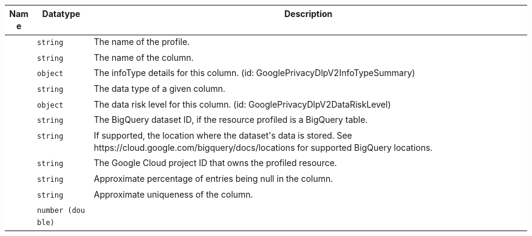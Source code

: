 <table>
<thead>
    <tr>
    <th>Name</th>
    <th>Datatype</th>
    <th>Description</th>
    </tr>
</thead>
<tbody>
<tr>
    <td><CopyableCode code="name" /></td>
    <td><code>string</code></td>
    <td>The name of the profile.</td>
</tr>
<tr>
    <td><CopyableCode code="column" /></td>
    <td><code>string</code></td>
    <td>The name of the column.</td>
</tr>
<tr>
    <td><CopyableCode code="columnInfoType" /></td>
    <td><code>object</code></td>
    <td>The infoType details for this column. (id: GooglePrivacyDlpV2InfoTypeSummary)</td>
</tr>
<tr>
    <td><CopyableCode code="columnType" /></td>
    <td><code>string</code></td>
    <td>The data type of a given column.</td>
</tr>
<tr>
    <td><CopyableCode code="dataRiskLevel" /></td>
    <td><code>object</code></td>
    <td>The data risk level for this column. (id: GooglePrivacyDlpV2DataRiskLevel)</td>
</tr>
<tr>
    <td><CopyableCode code="datasetId" /></td>
    <td><code>string</code></td>
    <td>The BigQuery dataset ID, if the resource profiled is a BigQuery table.</td>
</tr>
<tr>
    <td><CopyableCode code="datasetLocation" /></td>
    <td><code>string</code></td>
    <td>If supported, the location where the dataset's data is stored. See https://cloud.google.com/bigquery/docs/locations for supported BigQuery locations.</td>
</tr>
<tr>
    <td><CopyableCode code="datasetProjectId" /></td>
    <td><code>string</code></td>
    <td>The Google Cloud project ID that owns the profiled resource.</td>
</tr>
<tr>
    <td><CopyableCode code="estimatedNullPercentage" /></td>
    <td><code>string</code></td>
    <td>Approximate percentage of entries being null in the column.</td>
</tr>
<tr>
    <td><CopyableCode code="estimatedUniquenessScore" /></td>
    <td><code>string</code></td>
    <td>Approximate uniqueness of the column.</td>
</tr>
<tr>
    <td><CopyableCode code="freeTextScore" /></td>
    <td><code>number (double)</code></td>